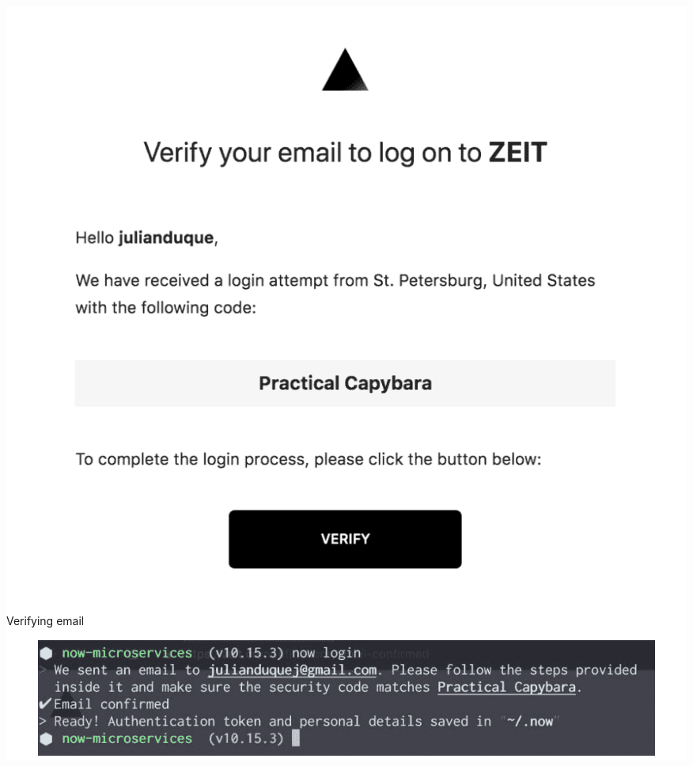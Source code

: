 [![Verifying Email](img/44f5d194c47a233575c654c481777301.png)](https://res.cloudinary.com/practicaldev/image/fetch/s--FOYAgVGX--/c_limit%2Cf_auto%2Cfl_progressive%2Cq_auto%2Cw_880/https://cldup.com/w7l9-mQIOU.png)

<figcaption>Verifying email</figcaption>

</figure>

<figure>

[![Successful login from Terminal](img/fae96f0c7256c0a174f4806d1de5a08a.png)](https://res.cloudinary.com/practicaldev/image/fetch/s---TusSfQW--/c_limit%2Cf_auto%2Cfl_progressive%2Cq_auto%2Cw_880/https://cldup.com/6qew2zrzkK.png)
